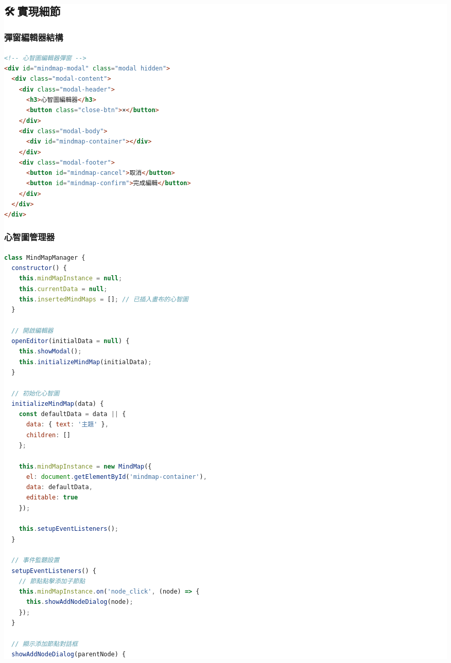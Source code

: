 ## 🛠 實現細節

### 彈窗編輯器結構
```html
<!-- 心智圖編輯器彈窗 -->
<div id="mindmap-modal" class="modal hidden">
  <div class="modal-content">
    <div class="modal-header">
      <h3>心智圖編輯器</h3>
      <button class="close-btn">×</button>
    </div>
    <div class="modal-body">
      <div id="mindmap-container"></div>
    </div>
    <div class="modal-footer">
      <button id="mindmap-cancel">取消</button>
      <button id="mindmap-confirm">完成編輯</button>
    </div>
  </div>
</div>
```

### 心智圖管理器
```javascript
class MindMapManager {
  constructor() {
    this.mindMapInstance = null;
    this.currentData = null;
    this.insertedMindMaps = []; // 已插入畫布的心智圖
  }
  
  // 開啟編輯器
  openEditor(initialData = null) {
    this.showModal();
    this.initializeMindMap(initialData);
  }
  
  // 初始化心智圖
  initializeMindMap(data) {
    const defaultData = data || {
      data: { text: '主題' },
      children: []
    };
    
    this.mindMapInstance = new MindMap({
      el: document.getElementById('mindmap-container'),
      data: defaultData,
      editable: true
    });
    
    this.setupEventListeners();
  }
  
  // 事件監聽設置
  setupEventListeners() {
    // 節點點擊添加子節點
    this.mindMapInstance.on('node_click', (node) => {
      this.showAddNodeDialog(node);
    });
  }
  
  // 顯示添加節點對話框
  showAddNodeDialog(parentNode) {
```